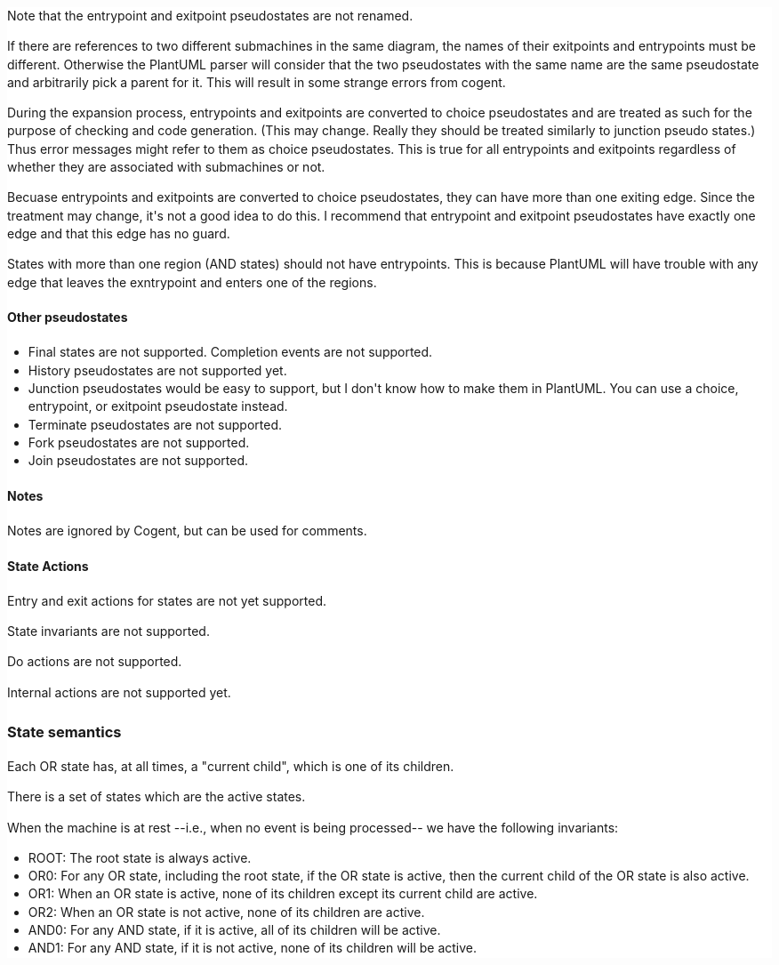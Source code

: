 Note that the entrypoint and exitpoint pseudostates are not renamed.

If there are references to two different submachines in the same diagram, the names of their exitpoints and entrypoints must be different.
Otherwise the PlantUML parser will consider that the two pseudostates with the same name are the same pseudostate and arbitrarily pick a parent for it.
This will result in some strange errors from cogent.

During the expansion process, entrypoints and exitpoints are converted to choice pseudostates and are treated as such for the purpose of checking and code generation. (This may change.  Really they should be treated similarly to junction pseudo states.)
Thus error messages might refer to them as choice pseudostates.
This is true for all entrypoints and exitpoints regardless of whether they are associated with submachines or not.

Becuase entrypoints and exitpoints are converted to choice pseudostates, they can have more than one exiting edge. Since the treatment may change, it's not a good idea to do this.  I recommend that entrypoint and exitpoint pseudostates have exactly one edge and that this edge has no guard.

States with more than one region (AND states) should not have entrypoints. This is because PlantUML will have trouble with any edge that leaves the exntrypoint and enters one of the regions.

#### Other pseudostates

* Final states are not supported. Completion events are not supported.
* History pseudostates are not supported yet.
* Junction pseudostates would be easy to support, but I don't know how to make them in PlantUML. You can use a choice, entrypoint, or exitpoint pseudostate instead.
* Terminate pseudostates are not supported.
* Fork pseudostates are not supported.
* Join pseudostates are not supported.

#### Notes

Notes are ignored by Cogent, but can be used for comments.

#### State Actions

Entry and exit actions for states are not yet supported.

State invariants are not supported.

Do actions are not supported.

Internal actions are not supported yet.

### State semantics

Each OR state has, at all times, a "current child", which is one of its children.

There is a set of states which are the active states.

When the machine is at rest --i.e., when no event is being processed-- we have the following invariants:

* ROOT: The root state is always active.
* OR0: For any OR state, including the root state, if the OR state is active, then the current child of the OR state is also active.
* OR1: When an OR state is active, none of its children except its current child are active.
* OR2: When an OR state is not active, none of its children are active.
* AND0: For any AND state, if it is active, all of its children will be active.
* AND1: For any AND state, if it is not active, none of its children will be active.
